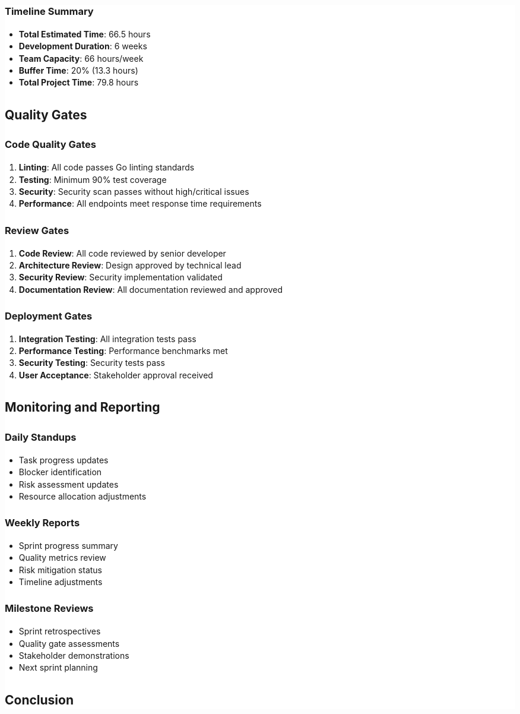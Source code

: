 ### Timeline Summary
- **Total Estimated Time**: 66.5 hours
- **Development Duration**: 6 weeks
- **Team Capacity**: 66 hours/week
- **Buffer Time**: 20% (13.3 hours)
- **Total Project Time**: 79.8 hours

## Quality Gates

### Code Quality Gates
1. **Linting**: All code passes Go linting standards
2. **Testing**: Minimum 90% test coverage
3. **Security**: Security scan passes without high/critical issues
4. **Performance**: All endpoints meet response time requirements

### Review Gates
1. **Code Review**: All code reviewed by senior developer
2. **Architecture Review**: Design approved by technical lead
3. **Security Review**: Security implementation validated
4. **Documentation Review**: All documentation reviewed and approved

### Deployment Gates
1. **Integration Testing**: All integration tests pass
2. **Performance Testing**: Performance benchmarks met
3. **Security Testing**: Security tests pass
4. **User Acceptance**: Stakeholder approval received

## Monitoring and Reporting

### Daily Standups
- Task progress updates
- Blocker identification
- Risk assessment updates
- Resource allocation adjustments

### Weekly Reports
- Sprint progress summary
- Quality metrics review
- Risk mitigation status
- Timeline adjustments

### Milestone Reviews
- Sprint retrospectives
- Quality gate assessments
- Stakeholder demonstrations
- Next sprint planning

## Conclusion

